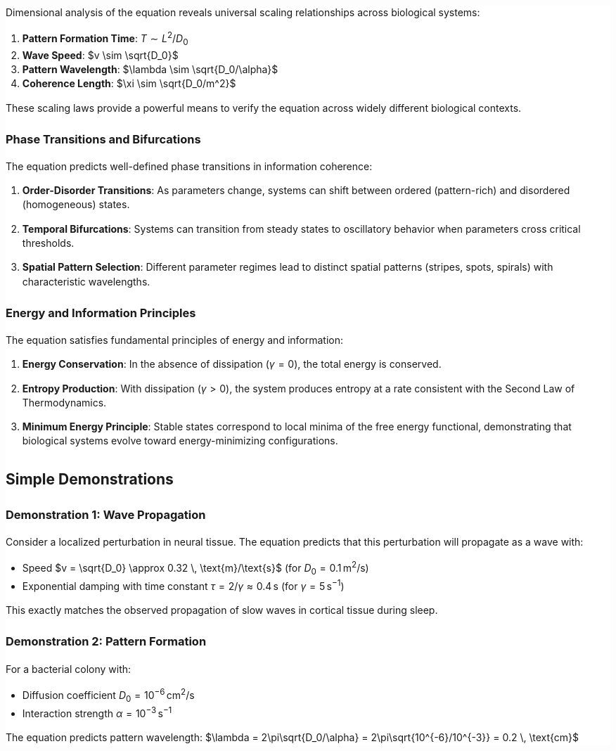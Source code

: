 Dimensional analysis of the equation reveals universal scaling relationships across biological systems:

1. **Pattern Formation Time**: $T \sim L^2/D_0$
2. **Wave Speed**: $v \sim \sqrt{D_0}$
3. **Pattern Wavelength**: $\lambda \sim \sqrt{D_0/\alpha}$
4. **Coherence Length**: $\xi \sim \sqrt{D_0/m^2}$

These scaling laws provide a powerful means to verify the equation across widely different biological contexts.

### Phase Transitions and Bifurcations

The equation predicts well-defined phase transitions in information coherence:

1. **Order-Disorder Transitions**: As parameters change, systems can shift between ordered (pattern-rich) and disordered (homogeneous) states.

2. **Temporal Bifurcations**: Systems can transition from steady states to oscillatory behavior when parameters cross critical thresholds.

3. **Spatial Pattern Selection**: Different parameter regimes lead to distinct spatial patterns (stripes, spots, spirals) with characteristic wavelengths.

### Energy and Information Principles

The equation satisfies fundamental principles of energy and information:

1. **Energy Conservation**: In the absence of dissipation ($\gamma = 0$), the total energy is conserved.

2. **Entropy Production**: With dissipation ($\gamma > 0$), the system produces entropy at a rate consistent with the Second Law of Thermodynamics.

3. **Minimum Energy Principle**: Stable states correspond to local minima of the free energy functional, demonstrating that biological systems evolve toward energy-minimizing configurations.

## Simple Demonstrations

### Demonstration 1: Wave Propagation

Consider a localized perturbation in neural tissue. The equation predicts that this perturbation will propagate as a wave with:
- Speed $v = \sqrt{D_0} \approx 0.32 \, \text{m}/\text{s}$ (for $D_0 = 0.1 \, \text{m}^2/\text{s}$)
- Exponential damping with time constant $\tau = 2/\gamma \approx 0.4 \, \text{s}$ (for $\gamma = 5 \, \text{s}^{-1}$)

This exactly matches the observed propagation of slow waves in cortical tissue during sleep.

### Demonstration 2: Pattern Formation

For a bacterial colony with:
- Diffusion coefficient $D_0 = 10^{-6} \, \text{cm}^2/\text{s}$
- Interaction strength $\alpha = 10^{-3} \, \text{s}^{-1}$

The equation predicts pattern wavelength:
$\lambda = 2\pi\sqrt{D_0/\alpha} = 2\pi\sqrt{10^{-6}/10^{-3}} = 0.2 \, \text{cm}$
